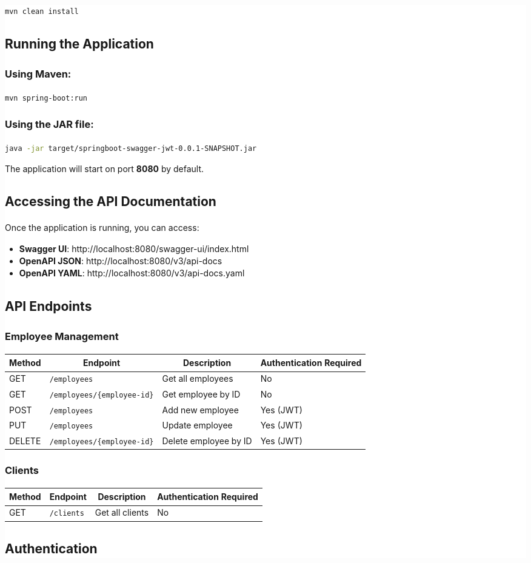```bash
mvn clean install
```

## Running the Application

### Using Maven:

```bash
mvn spring-boot:run
```

### Using the JAR file:

```bash
java -jar target/springboot-swagger-jwt-0.0.1-SNAPSHOT.jar
```

The application will start on port **8080** by default.

## Accessing the API Documentation

Once the application is running, you can access:

- **Swagger UI**: http://localhost:8080/swagger-ui/index.html
- **OpenAPI JSON**: http://localhost:8080/v3/api-docs
- **OpenAPI YAML**: http://localhost:8080/v3/api-docs.yaml

## API Endpoints

### Employee Management

| Method | Endpoint                   | Description           | Authentication Required |
|--------|----------------------------|-----------------------|-------------------------|
| GET    | `/employees`               | Get all employees     | No                      |
| GET    | `/employees/{employee-id}` | Get employee by ID    | No                      |
| POST   | `/employees`               | Add new employee      | Yes (JWT)               |
| PUT    | `/employees`               | Update employee       | Yes (JWT)               |
| DELETE | `/employees/{employee-id}` | Delete employee by ID | Yes (JWT)               |

### Clients

| Method | Endpoint   | Description     | Authentication Required |
|--------|------------|-----------------|-------------------------|
| GET    | `/clients` | Get all clients | No                      |

## Authentication
